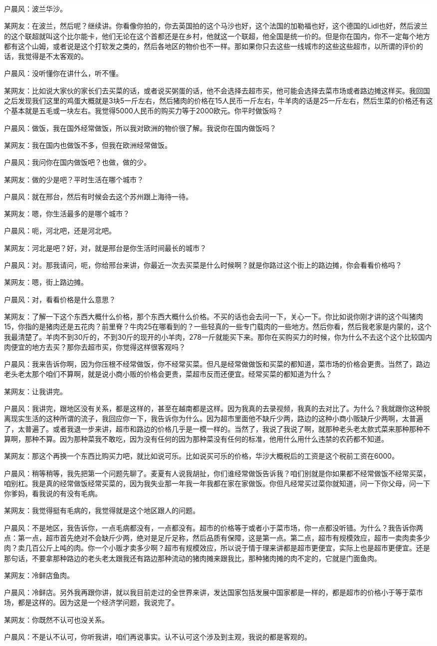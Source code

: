 户晨风：波兰华沙。

某网友：在波兰，然后呢？继续讲。你看像你拍的，你去英国拍的这个马沙也好，这个法国的加勒福也好，这个德国的Lidl也好，然后波兰的这个联超就叫这个比尔能卡，他们无论在这个首都还是在乡村，他就这一个联超，他全国是统一价的。但是你在国内，你不一定每个地方都有这个山姆，或者说是这个打软发之类的，然后各地区的物价也不一样。那如果你只去这些一线城市的这些这些超市，以所谓的评价的话，我觉得是不太客观的。

户晨风：没听懂你在讲什么，听不懂。

某网友：比如说大家伙的家长们去买菜的话，或者说买粥蛋的话，他不会选择去超市买，他可能会选择去菜市场或者路边摊这样买。我回国之后发现我们这里的鸡蛋大概就是3块5一斤左右，然后猪肉的价格在15人民币一斤左右，牛羊肉的话是25一斤左右，然后生菜的价格还有这个基本就是五毛或一块左右。我觉得5000人民币的购买力等于2000欧元。你平时做饭吗？

户晨风：做饭，我在国外经常做饭，所以我对欧洲的物价很了解。我说你在国内做饭吗？

某网友：我在国内也做饭不多，但我在欧洲经常做饭。

户晨风：我问你在国内做饭吧？也做，做的少。

某网友：做的少是吧？平时生活在哪个城市？

户晨风：就在邢台，然后有时候会去这个苏州跟上海待一待。

某网友：嗯，你生活最多的是哪个城市？

户晨风：呃，河北吧，还是河北吧。

某网友：河北是吧？好，对，就是邢台是你生活时间最长的城市？

户晨风：对。那我请问，呃，你给邢台来讲，你最近一次去买菜是什么时候啊？就是你路过这个街上的路边摊，你会看看价格吗？

某网友：嗯，街上路边摊。

户晨风：对，看看价格是什么意思？

某网友：了解一下这个东西大概什么价格，那个东西大概什么价格。不买的话也会去问一下，关心一下。你比如说你刚才讲的这个叫猪肉15，你指的是猪肉还是五花肉？前里脊？牛肉25在哪看到的？一些轻真的一些专门载肉的一些地方。然后你看，然后我老家是内蒙的，这个我最清楚了。羊肉不到30斤的，不到30斤的现开的小羊肉，278一斤就能买下来。那你在买购买力的时候，你为什么不去这个这个比较国内肉便宜的地方去买？那你去超市买，你觉得这样很客观吗？

户晨风：我来告诉你啊，因为你压根不经常做饭，你不经常买菜。但凡是经常做做饭和买菜的都知道，菜市场的价格会更贵。当然了，路边老头老太那个咱们不算啊，就是说小商小贩的价格会更贵，菜超市反而还便宜。经常买菜的都知道为什么？

某网友：让我讲完。

户晨风：我讲完，跟地区没有关系，都是这样的，甚至在越南都是这样。因为我真的去录视频，我真的去对比了。为什么？我就跟你这种脱离现实生活的这种所谓的流子，我回应你一下，我告诉你为什么。因为超市里面他不缺斤少两，路边的这种小商小贩缺斤少两啊，太普遍了，太普遍了。或者我退一步来讲，超市和路边的价格几乎是一模一样的。当然了，我说了我说了啊，就那种老头老太款式菜来那种那种不算啊，那种不算。因为那种菜我不敢吃，因为没有任何的因为那种菜没有任何的标准，他用什么用什么违禁的农药都不知道。

某网友：那这个再换一个东西比购买力吧，就比如说可乐。比如说买可乐的价格，华沙大概税后的工资是这个税前工资在6000。

户晨风：稍等稍等，我先把第一个问题先聊了。麦夏有人说我胡扯，你们谁经常做饭告诉我？咱们别就是你如果都不经常做饭不经常买菜，咱别杠。我是真的经常做饭经常买菜的，因为我失业那一年我一年我都在家在家做饭。你但凡经常买过菜你就知道，问一下你父母，问一下你爹妈，看我说的有没有毛病。

某网友：我觉得挺有毛病的，我觉得就是这个地区跟人的问题。

户晨风：不是地区，我告诉你，一点毛病都没有，一点都没有。超市的价格等于或者小于菜市场，你一点都没听错。为什么？我告诉你两点：第一点，超市首先绝对不会缺斤少两，绝对是足斤足称，然后品质有保障，这是第一点。第二点，超市有规模效应，超市一卖肉卖多少肉？卖几百公斤上吨的肉。你一个小贩才卖多少啊？超市有规模效应，所以说于情于理来讲都是超市更便宜，实际上也是超市更便宜。还是那句话，不要拿那种路边的老头老太跟我还有路边那种流动的猪肉摊来跟我比，那种猪肉摊的肉不定的，它就是门面鱼肉。

某网友：冷鲜店鱼肉。

户晨风：冷鲜店。另外我再跟你讲，就以我目前走过的全世界来讲，发达国家包括发展中国家都是一样的，都是超市的价格小于等于菜市场，都是这样的。因为这是一个经济学问题，我说完了。

某网友：你既然不认可也没关系。

户晨风：不是认不认可，你听我讲，咱们再说事实。认不认可这个涉及到主观，我说的都是客观的。
